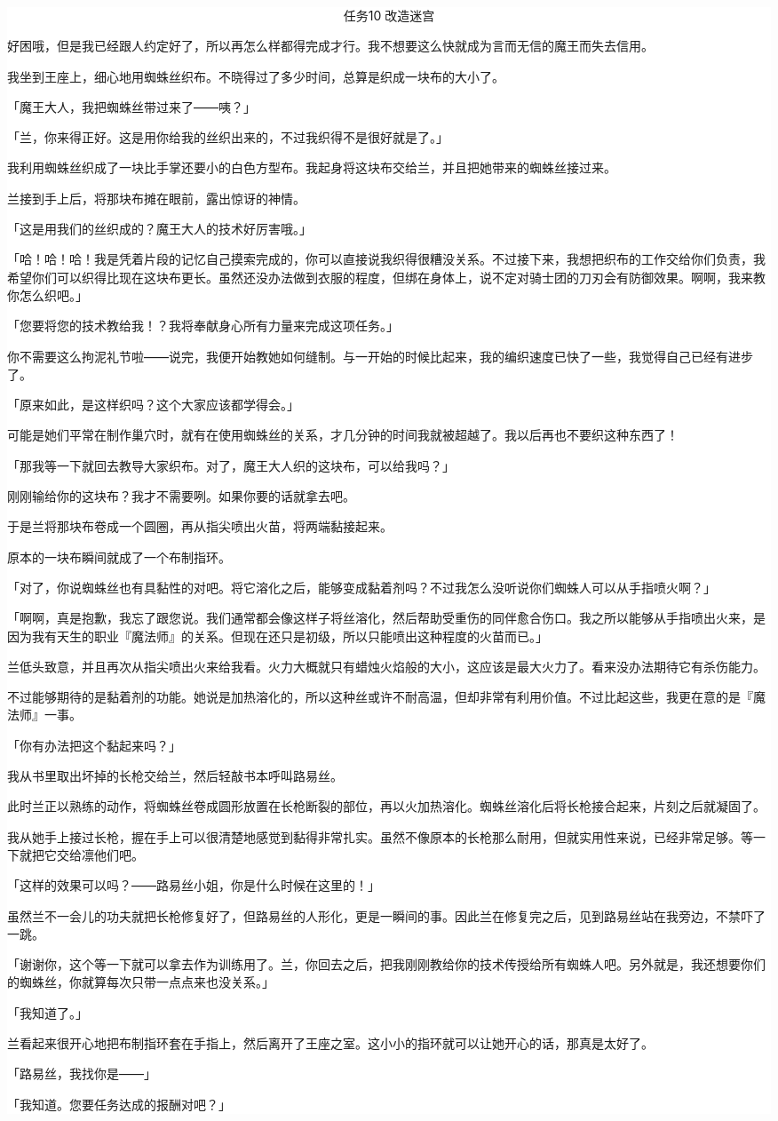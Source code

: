 <p align="center">任务10 改造迷宫</p>

好困哦，但是我已经跟人约定好了，所以再怎么样都得完成才行。我不想要这么快就成为言而无信的魔王而失去信用。

我坐到王座上，细心地用蜘蛛丝织布。不晓得过了多少时间，总算是织成一块布的大小了。

「魔王大人，我把蜘蛛丝带过来了——咦？」

「兰，你来得正好。这是用你给我的丝织出来的，不过我织得不是很好就是了。」

我利用蜘蛛丝织成了一块比手掌还要小的白色方型布。我起身将这块布交给兰，并且把她带来的蜘蛛丝接过来。

兰接到手上后，将那块布摊在眼前，露出惊讶的神情。

「这是用我们的丝织成的？魔王大人的技术好厉害哦。」

「哈！哈！哈！我是凭着片段的记忆自己摸索完成的，你可以直接说我织得很糟没关系。不过接下来，我想把织布的工作交给你们负责，我希望你们可以织得比现在这块布更长。虽然还没办法做到衣服的程度，但绑在身体上，说不定对骑士团的刀刃会有防御效果。啊啊，我来教你怎么织吧。」

「您要将您的技术教给我！？我将奉献身心所有力量来完成这项任务。」

你不需要这么拘泥礼节啦——说完，我便开始教她如何缝制。与一开始的时候比起来，我的编织速度已快了一些，我觉得自己已经有进步了。

「原来如此，是这样织吗？这个大家应该都学得会。」

可能是她们平常在制作巢穴时，就有在使用蜘蛛丝的关系，才几分钟的时间我就被超越了。我以后再也不要织这种东西了！

「那我等一下就回去教导大家织布。对了，魔王大人织的这块布，可以给我吗？」

刚刚输给你的这块布？我才不需要咧。如果你要的话就拿去吧。

于是兰将那块布卷成一个圆圈，再从指尖喷出火苗，将两端黏接起来。

原本的一块布瞬间就成了一个布制指环。

「对了，你说蜘蛛丝也有具黏性的对吧。将它溶化之后，能够变成黏着剂吗？不过我怎么没听说你们蜘蛛人可以从手指喷火啊？」

「啊啊，真是抱歉，我忘了跟您说。我们通常都会像这样子将丝溶化，然后帮助受重伤的同伴愈合伤口。我之所以能够从手指喷出火来，是因为我有天生的职业『魔法师』的关系。但现在还只是初级，所以只能喷出这种程度的火苗而已。」

兰低头致意，并且再次从指尖喷出火来给我看。火力大概就只有蜡烛火焰般的大小，这应该是最大火力了。看来没办法期待它有杀伤能力。

不过能够期待的是黏着剂的功能。她说是加热溶化的，所以这种丝或许不耐高温，但却非常有利用价值。不过比起这些，我更在意的是『魔法师』一事。

「你有办法把这个黏起来吗？」

我从书里取出坏掉的长枪交给兰，然后轻敲书本呼叫路易丝。

此时兰正以熟练的动作，将蜘蛛丝卷成圆形放置在长枪断裂的部位，再以火加热溶化。蜘蛛丝溶化后将长枪接合起来，片刻之后就凝固了。

我从她手上接过长枪，握在手上可以很清楚地感觉到黏得非常扎实。虽然不像原本的长枪那么耐用，但就实用性来说，已经非常足够。等一下就把它交给凛他们吧。

「这样的效果可以吗？——路易丝小姐，你是什么时候在这里的！」

虽然兰不一会儿的功夫就把长枪修复好了，但路易丝的人形化，更是一瞬间的事。因此兰在修复完之后，见到路易丝站在我旁边，不禁吓了一跳。

「谢谢你，这个等一下就可以拿去作为训练用了。兰，你回去之后，把我刚刚教给你的技术传授给所有蜘蛛人吧。另外就是，我还想要你们的蜘蛛丝，你就算每次只带一点点来也没关系。」

「我知道了。」

兰看起来很开心地把布制指环套在手指上，然后离开了王座之室。这小小的指环就可以让她开心的话，那真是太好了。

「路易丝，我找你是——」

「我知道。您要任务达成的报酬对吧？」
